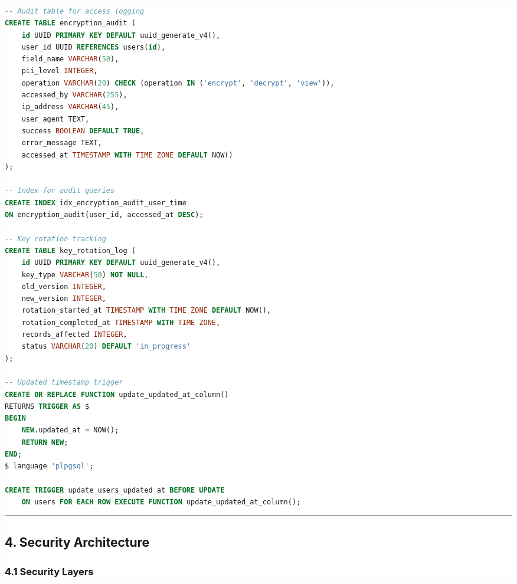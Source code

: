 ```sql
-- Audit table for access logging
CREATE TABLE encryption_audit (
    id UUID PRIMARY KEY DEFAULT uuid_generate_v4(),
    user_id UUID REFERENCES users(id),
    field_name VARCHAR(50),
    pii_level INTEGER,
    operation VARCHAR(20) CHECK (operation IN ('encrypt', 'decrypt', 'view')),
    accessed_by VARCHAR(255),
    ip_address VARCHAR(45),
    user_agent TEXT,
    success BOOLEAN DEFAULT TRUE,
    error_message TEXT,
    accessed_at TIMESTAMP WITH TIME ZONE DEFAULT NOW()
);

-- Index for audit queries
CREATE INDEX idx_encryption_audit_user_time 
ON encryption_audit(user_id, accessed_at DESC);

-- Key rotation tracking
CREATE TABLE key_rotation_log (
    id UUID PRIMARY KEY DEFAULT uuid_generate_v4(),
    key_type VARCHAR(50) NOT NULL,
    old_version INTEGER,
    new_version INTEGER,
    rotation_started_at TIMESTAMP WITH TIME ZONE DEFAULT NOW(),
    rotation_completed_at TIMESTAMP WITH TIME ZONE,
    records_affected INTEGER,
    status VARCHAR(20) DEFAULT 'in_progress'
);

-- Updated timestamp trigger
CREATE OR REPLACE FUNCTION update_updated_at_column()
RETURNS TRIGGER AS $
BEGIN
    NEW.updated_at = NOW();
    RETURN NEW;
END;
$ language 'plpgsql';

CREATE TRIGGER update_users_updated_at BEFORE UPDATE
    ON users FOR EACH ROW EXECUTE FUNCTION update_updated_at_column();
```

---

## 4. Security Architecture

### 4.1 Security Layers
